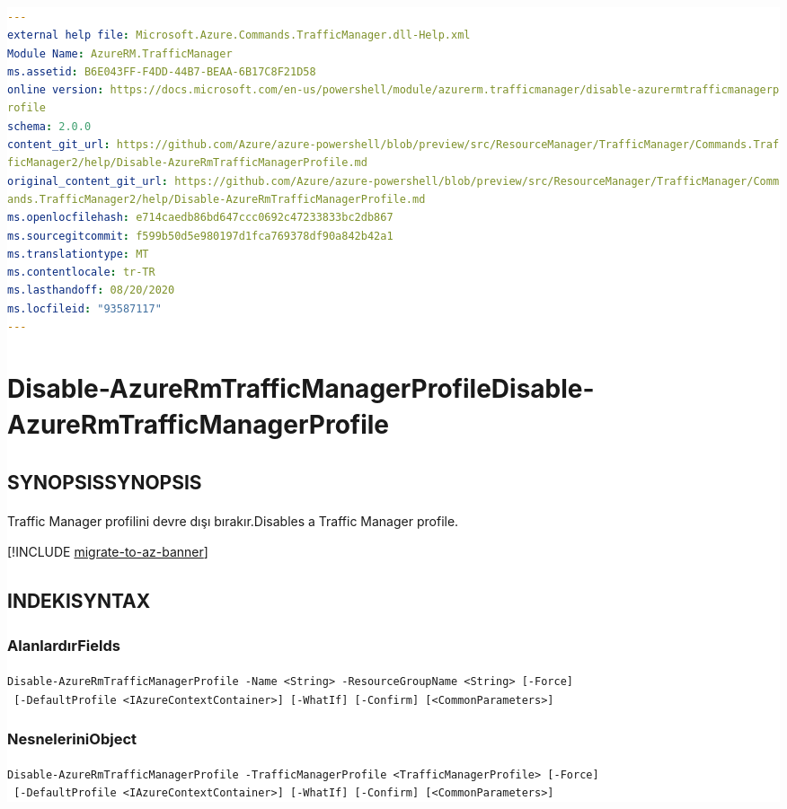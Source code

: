 ```yaml
---
external help file: Microsoft.Azure.Commands.TrafficManager.dll-Help.xml
Module Name: AzureRM.TrafficManager
ms.assetid: B6E043FF-F4DD-44B7-BEAA-6B17C8F21D58
online version: https://docs.microsoft.com/en-us/powershell/module/azurerm.trafficmanager/disable-azurermtrafficmanagerprofile
schema: 2.0.0
content_git_url: https://github.com/Azure/azure-powershell/blob/preview/src/ResourceManager/TrafficManager/Commands.TrafficManager2/help/Disable-AzureRmTrafficManagerProfile.md
original_content_git_url: https://github.com/Azure/azure-powershell/blob/preview/src/ResourceManager/TrafficManager/Commands.TrafficManager2/help/Disable-AzureRmTrafficManagerProfile.md
ms.openlocfilehash: e714caedb86bd647ccc0692c47233833bc2db867
ms.sourcegitcommit: f599b50d5e980197d1fca769378df90a842b42a1
ms.translationtype: MT
ms.contentlocale: tr-TR
ms.lasthandoff: 08/20/2020
ms.locfileid: "93587117"
---
```

# <span data-ttu-id="7f92f-101">Disable-AzureRmTrafficManagerProfile</span><span class="sxs-lookup"><span data-stu-id="7f92f-101">Disable-AzureRmTrafficManagerProfile</span></span>

## <span data-ttu-id="7f92f-102">SYNOPSIS</span><span class="sxs-lookup"><span data-stu-id="7f92f-102">SYNOPSIS</span></span>
<span data-ttu-id="7f92f-103">Traffic Manager profilini devre dışı bırakır.</span><span class="sxs-lookup"><span data-stu-id="7f92f-103">Disables a Traffic Manager profile.</span></span>

[!INCLUDE [migrate-to-az-banner](../../includes/migrate-to-az-banner.md)]

## <span data-ttu-id="7f92f-104">INDEKI</span><span class="sxs-lookup"><span data-stu-id="7f92f-104">SYNTAX</span></span>

### <span data-ttu-id="7f92f-105">Alanlardır</span><span class="sxs-lookup"><span data-stu-id="7f92f-105">Fields</span></span>
```
Disable-AzureRmTrafficManagerProfile -Name <String> -ResourceGroupName <String> [-Force]
 [-DefaultProfile <IAzureContextContainer>] [-WhatIf] [-Confirm] [<CommonParameters>]
```

### <span data-ttu-id="7f92f-106">Nesnelerini</span><span class="sxs-lookup"><span data-stu-id="7f92f-106">Object</span></span>
```
Disable-AzureRmTrafficManagerProfile -TrafficManagerProfile <TrafficManagerProfile> [-Force]
 [-DefaultProfile <IAzureContextContainer>] [-WhatIf] [-Confirm] [<CommonParameters>]
```
